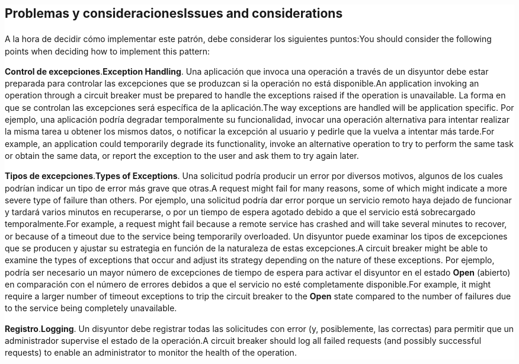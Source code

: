 
## <a name="issues-and-considerations"></a><span data-ttu-id="318ff-160">Problemas y consideraciones</span><span class="sxs-lookup"><span data-stu-id="318ff-160">Issues and considerations</span></span>

<span data-ttu-id="318ff-161">A la hora de decidir cómo implementar este patrón, debe considerar los siguientes puntos:</span><span class="sxs-lookup"><span data-stu-id="318ff-161">You should consider the following points when deciding how to implement this pattern:</span></span>

<span data-ttu-id="318ff-162">**Control de excepciones**.</span><span class="sxs-lookup"><span data-stu-id="318ff-162">**Exception Handling**.</span></span> <span data-ttu-id="318ff-163">Una aplicación que invoca una operación a través de un disyuntor debe estar preparada para controlar las excepciones que se produzcan si la operación no está disponible.</span><span class="sxs-lookup"><span data-stu-id="318ff-163">An application invoking an operation through a circuit breaker must be prepared to handle the exceptions raised if the operation is unavailable.</span></span> <span data-ttu-id="318ff-164">La forma en que se controlan las excepciones será específica de la aplicación.</span><span class="sxs-lookup"><span data-stu-id="318ff-164">The way exceptions are handled will be application specific.</span></span> <span data-ttu-id="318ff-165">Por ejemplo, una aplicación podría degradar temporalmente su funcionalidad, invocar una operación alternativa para intentar realizar la misma tarea u obtener los mismos datos, o notificar la excepción al usuario y pedirle que la vuelva a intentar más tarde.</span><span class="sxs-lookup"><span data-stu-id="318ff-165">For example, an application could temporarily degrade its functionality, invoke an alternative operation to try to perform the same task or obtain the same data, or report the exception to the user and ask them to try again later.</span></span>

<span data-ttu-id="318ff-166">**Tipos de excepciones**.</span><span class="sxs-lookup"><span data-stu-id="318ff-166">**Types of Exceptions**.</span></span> <span data-ttu-id="318ff-167">Una solicitud podría producir un error por diversos motivos, algunos de los cuales podrían indicar un tipo de error más grave que otras.</span><span class="sxs-lookup"><span data-stu-id="318ff-167">A request might fail for many reasons, some of which might indicate a more severe type of failure than others.</span></span> <span data-ttu-id="318ff-168">Por ejemplo, una solicitud podría dar error porque un servicio remoto haya dejado de funcionar y tardará varios minutos en recuperarse, o por un tiempo de espera agotado debido a que el servicio está sobrecargado temporalmente.</span><span class="sxs-lookup"><span data-stu-id="318ff-168">For example, a request might fail because a remote service has crashed and will take several minutes to recover, or because of a timeout due to the service being temporarily overloaded.</span></span> <span data-ttu-id="318ff-169">Un disyuntor puede examinar los tipos de excepciones que se producen y ajustar su estrategia en función de la naturaleza de estas excepciones.</span><span class="sxs-lookup"><span data-stu-id="318ff-169">A circuit breaker might be able to examine the types of exceptions that occur and adjust its strategy depending on the nature of these exceptions.</span></span> <span data-ttu-id="318ff-170">Por ejemplo, podría ser necesario un mayor número de excepciones de tiempo de espera para activar el disyuntor en el estado **Open** (abierto) en comparación con el número de errores debidos a que el servicio no esté completamente disponible.</span><span class="sxs-lookup"><span data-stu-id="318ff-170">For example, it might require a larger number of timeout exceptions to trip the circuit breaker to the **Open** state compared to the number of failures due to the service being completely unavailable.</span></span>

<span data-ttu-id="318ff-171">**Registro**.</span><span class="sxs-lookup"><span data-stu-id="318ff-171">**Logging**.</span></span> <span data-ttu-id="318ff-172">Un disyuntor debe registrar todas las solicitudes con error (y, posiblemente, las correctas) para permitir que un administrador supervise el estado de la operación.</span><span class="sxs-lookup"><span data-stu-id="318ff-172">A circuit breaker should log all failed requests (and possibly successful requests) to enable an administrator to monitor the health of the operation.</span></span>
